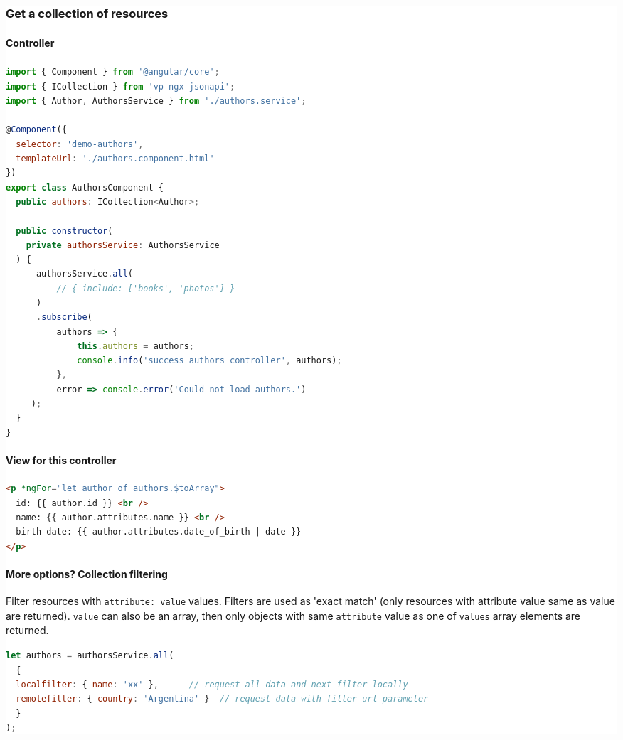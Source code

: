 ### Get a collection of resources

#### Controller

```javascript
import { Component } from '@angular/core';
import { ICollection } from 'vp-ngx-jsonapi';
import { Author, AuthorsService } from './authors.service';

@Component({
  selector: 'demo-authors',
  templateUrl: './authors.component.html'
})
export class AuthorsComponent {
  public authors: ICollection<Author>;

  public constructor(
    private authorsService: AuthorsService
  ) {
      authorsService.all(
          // { include: ['books', 'photos'] }
      )
      .subscribe(
          authors => {
              this.authors = authors;
              console.info('success authors controller', authors);
          },
          error => console.error('Could not load authors.')
     );
  }
}
```

#### View for this controller

```html
<p *ngFor="let author of authors.$toArray">
  id: {{ author.id }} <br />
  name: {{ author.attributes.name }} <br />
  birth date: {{ author.attributes.date_of_birth | date }}
</p>
```

#### More options? Collection filtering

Filter resources with `attribute: value` values. Filters are used as 'exact match' (only resources with attribute value same as value are returned). `value` can also be an array, then only objects with same `attribute` value as one of `values` array elements are returned.

```javascript
let authors = authorsService.all(
  {
  localfilter: { name: 'xx' },      // request all data and next filter locally
  remotefilter: { country: 'Argentina' }  // request data with filter url parameter
  }
);
```
